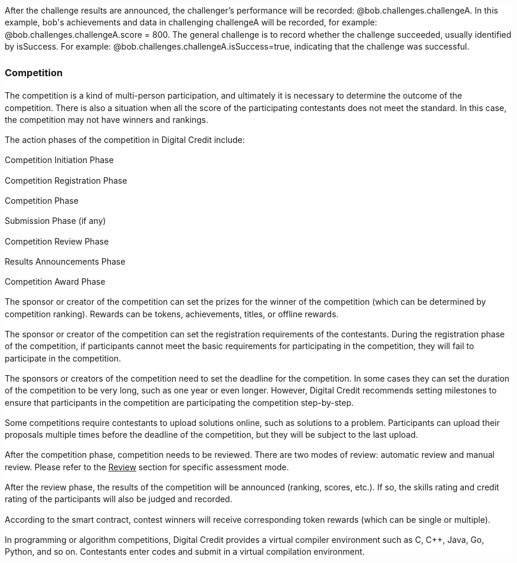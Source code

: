 After the challenge results are announced, the challenger’s performance will be recorded: @bob.challenges.challengeA. In this example, bob's achievements and data in challenging challengeA will be recorded, for example: @bob.challenges.challengeA.score = 800. The general challenge is to record whether the challenge succeeded, usually identified by isSuccess. For example: @bob.challenges.challengeA.isSuccess=true, indicating that the challenge was successful.

### Competition

The competition is a kind of multi-person participation, and ultimately it is necessary to determine the outcome of the competition. There is also a situation when all the score of the participating contestants does not meet the standard. In this case, the competition may not have winners and rankings.

The action phases of the competition in Digital Credit include:

Competition Initiation Phase

Competition Registration Phase

Competition Phase

Submission Phase (if any)

Competition Review Phase

Results Announcements Phase

Competition Award Phase

The sponsor or creator of the competition can set the prizes for the winner of the competition (which can be determined by competition ranking). Rewards can be tokens, achievements, titles, or offline rewards.

The sponsor or creator of the competition can set the registration requirements of the contestants. During the registration phase of the competition, if participants cannot meet the basic requirements for participating in the competition, they will fail to participate in the competition.

The sponsors or creators of the competition need to set the deadline for the competition. In some cases they can set the duration of the competition to be very long, such as one year or even longer. However, Digital Credit recommends setting milestones to ensure that participants in the competition are participating the competition step-by-step.

Some competitions require contestants to upload solutions online, such as solutions to a problem. Participants can upload their proposals multiple times before the deadline of the competition, but they will be subject to the last upload.

After the competition phase, competition needs to be reviewed. There are two modes of review: automatic review and manual review. Please refer to the [Review](#review) section for specific assessment mode.

After the review phase, the results of the competition will be announced (ranking, scores, etc.). If so, the skills rating and credit rating of the participants will also be judged and recorded.

According to the smart contract, contest winners will receive corresponding token rewards (which can be single or multiple).

In programming or algorithm competitions, Digital Credit provides a virtual compiler environment such as C, C++, Java, Go, Python, and so on. Contestants enter codes and submit in a virtual compilation environment.
